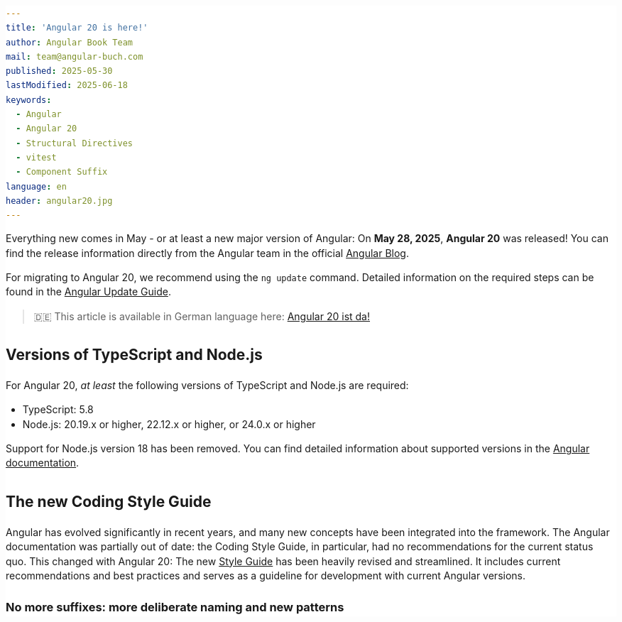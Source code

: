 ```yaml
---
title: 'Angular 20 is here!'
author: Angular Book Team
mail: team@angular-buch.com
published: 2025-05-30
lastModified: 2025-06-18
keywords:
  - Angular
  - Angular 20
  - Structural Directives
  - vitest
  - Component Suffix
language: en
header: angular20.jpg
---
```


Everything new comes in May - or at least a new major version of Angular:
On **May 28, 2025**, **Angular 20** was released! You can find the release information directly from the Angular team in the official [Angular Blog](https://blog.angular.dev/announcing-angular-v20-b5c9c06cf301).

For migrating to Angular 20, we recommend using the `ng update` command.
Detailed information on the required steps can be found in the [Angular Update Guide](https://angular.dev/update-guide).

> 🇩🇪 This article is available in German language here: [Angular 20 ist da!](https://angular-buch.com/blog/2025-05-angular20)


## Versions of TypeScript and Node.js

For Angular 20, *at least* the following versions of TypeScript and Node.js are required:

- TypeScript: 5.8
- Node.js: 20.19.x or higher, 22.12.x or higher, or 24.0.x or higher

Support for Node.js version 18 has been removed. You can find detailed information about supported versions in the [Angular documentation](https://angular.dev/reference/versions).


## The new Coding Style Guide

Angular has evolved significantly in recent years, and many new concepts have been integrated into the framework.
The Angular documentation was partially out of date: the Coding Style Guide, in particular, had no recommendations for the current status quo.
This changed with Angular 20:
The new [Style Guide](https://angular.dev/style-guide) has been heavily revised and streamlined.
It includes current recommendations and best practices and serves as a guideline for development with current Angular versions.

### No more suffixes: more deliberate naming and new patterns
